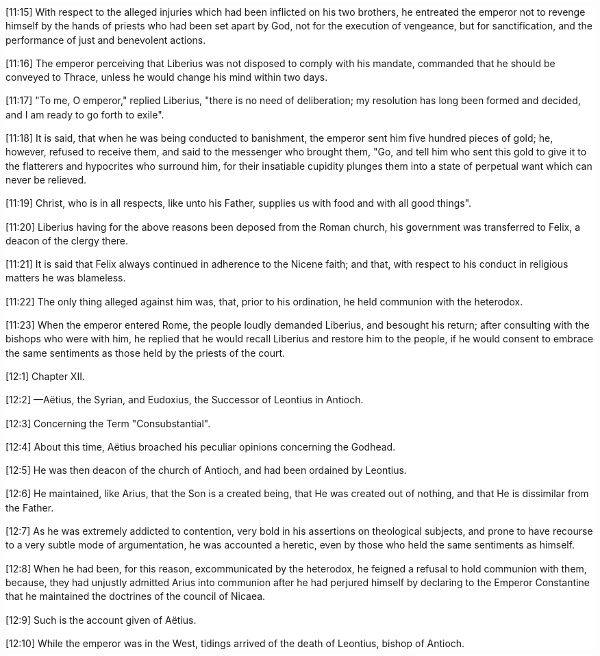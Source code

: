 [11:15] With respect to the alleged injuries which had been inflicted on his two brothers, he entreated the emperor not to revenge himself by the hands of priests who had been set apart by God, not for the execution of vengeance, but for sanctification, and the performance of just and benevolent actions.

[11:16] The emperor perceiving that Liberius was not disposed to comply with his mandate, commanded that he should be conveyed to Thrace, unless he would change his mind within two days.

[11:17] "To me, O emperor," replied Liberius, "there is no need of deliberation; my resolution has long been formed and decided, and I am ready to go forth to exile".

[11:18] It is said, that when he was being conducted to banishment, the emperor sent him five hundred pieces of gold; he, however, refused to receive them, and said to the messenger who brought them, "Go, and tell him who sent this gold to give it to the flatterers and hypocrites  who surround him, for their insatiable cupidity plunges them into a state of perpetual want which can never be relieved.

[11:19] Christ, who is in all respects,  like unto his Father, supplies us with food and with all good things".

[11:20] Liberius having for the above reasons been deposed from the Roman church, his government was transferred to Felix, a deacon of the clergy there.

[11:21] It is said that Felix always continued in adherence to the Nicene faith; and that, with respect to his conduct in religious matters he was blameless.

[11:22] The only thing alleged against him was, that, prior to his ordination, he held communion with the heterodox.

[11:23] When the emperor entered Rome, the people loudly demanded Liberius, and besought his return; after consulting with the bishops who were with him, he replied that he would recall Liberius and restore him to the people, if he would consent to embrace the same sentiments as those held by the priests of the court.

[12:1] Chapter XII.

[12:2] —Aëtius, the Syrian, and Eudoxius, the Successor of Leontius in Antioch.

[12:3] Concerning the Term "Consubstantial".

[12:4] About this time,  Aëtius broached his peculiar opinions concerning the Godhead.

[12:5] He was then deacon of the church of Antioch, and had been ordained by Leontius.

[12:6] He maintained, like Arius, that the Son is a created being, that He was created out of nothing, and that He is dissimilar from the Father.

[12:7] As he was extremely addicted to contention, very bold in his assertions on theological subjects, and prone to have recourse to a very subtle mode of argumentation, he was accounted a heretic, even by those who held the same sentiments as himself.

[12:8] When he had been, for this reason, excommunicated by the heterodox, he feigned a refusal to hold communion with them, because, they had unjustly admitted Arius into communion after he had perjured himself by declaring to the Emperor Constantine that he maintained the doctrines of the council of Nicaea.

[12:9] Such is the account given of Aëtius.

[12:10] While the emperor was in the West, tidings arrived of the death of Leontius, bishop of Antioch.
